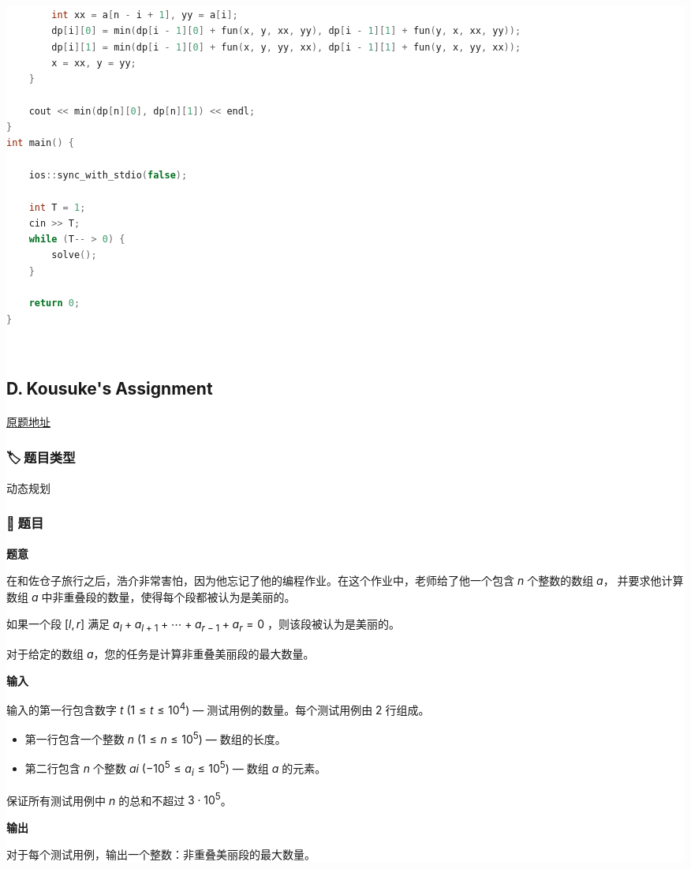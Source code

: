 ```C++
        int xx = a[n - i + 1], yy = a[i];
        dp[i][0] = min(dp[i - 1][0] + fun(x, y, xx, yy), dp[i - 1][1] + fun(y, x, xx, yy));
        dp[i][1] = min(dp[i - 1][0] + fun(x, y, yy, xx), dp[i - 1][1] + fun(y, x, yy, xx));
        x = xx, y = yy;
    }

    cout << min(dp[n][0], dp[n][1]) << endl;
}
int main() {

    ios::sync_with_stdio(false);

    int T = 1;
    cin >> T;
    while (T-- > 0) {
        solve();
    }

    return 0;
}
```

<br/>

## D. Kousuke's Assignment

[原题地址](https://codeforces.com/contest/2033/problem/D)

### 🏷️ 题目类型

动态规划

### 📜 题目

**题意**

在和佐仓子旅行之后，浩介非常害怕，因为他忘记了他的编程作业。在这个作业中，老师给了他一个包含 $n$ 个整数的数组 $a$，
并要求他计算数组 $a$ 中非重叠段的数量，使得每个段都被认为是美丽的。

如果一个段 $[l,r]$ 满足 $a_{l} + a_{l + 1} + ⋯ + a_{r - 1} + a_{r} = 0$ ，则该段被认为是美丽的。

对于给定的数组 $a$，您的任务是计算非重叠美丽段的最大数量。

**输入**

输入的第一行包含数字 $t$ ($1 \leq t \leq 10^{4}$)  — 测试用例的数量。每个测试用例由 $2$ 行组成。

- 第一行包含一个整数 $n$ ($1 \leq n \leq 10^{5}$)  — 数组的长度。

- 第二行包含 $n$ 个整数 $a{i}$ ($-10^{5} \leq a_{i} \leq 10^{5}$)  — 数组 $a$ 的元素。

保证所有测试用例中 $n$ 的总和不超过 $3 \cdot 10^{5}$。

**输出**

对于每个测试用例，输出一个整数：非重叠美丽段的最大数量。
